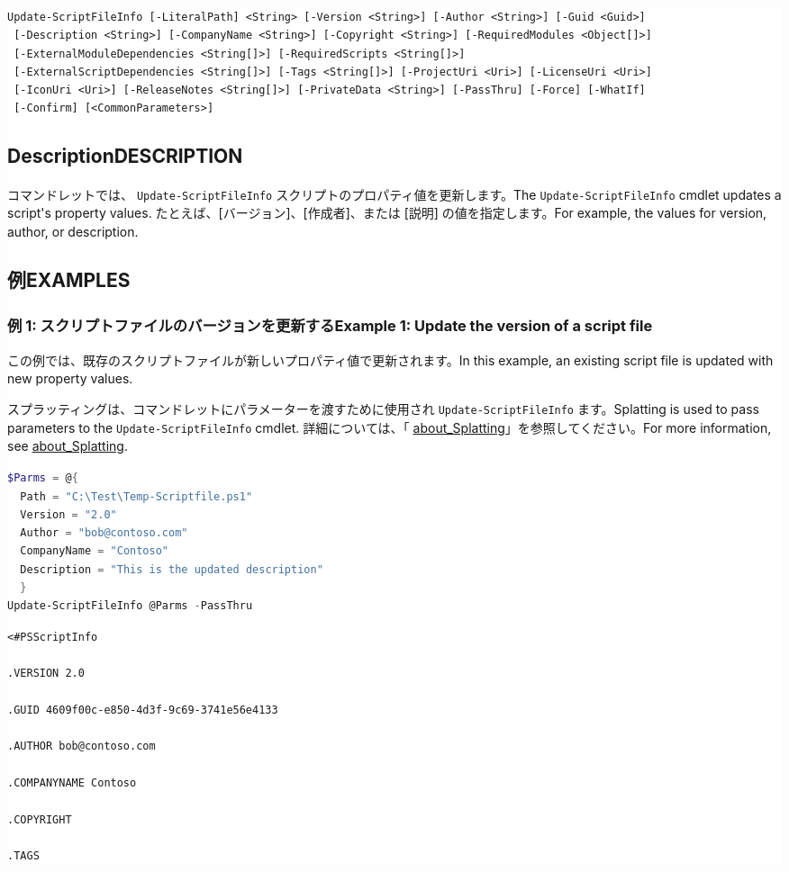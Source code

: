```
Update-ScriptFileInfo [-LiteralPath] <String> [-Version <String>] [-Author <String>] [-Guid <Guid>]
 [-Description <String>] [-CompanyName <String>] [-Copyright <String>] [-RequiredModules <Object[]>]
 [-ExternalModuleDependencies <String[]>] [-RequiredScripts <String[]>]
 [-ExternalScriptDependencies <String[]>] [-Tags <String[]>] [-ProjectUri <Uri>] [-LicenseUri <Uri>]
 [-IconUri <Uri>] [-ReleaseNotes <String[]>] [-PrivateData <String>] [-PassThru] [-Force] [-WhatIf]
 [-Confirm] [<CommonParameters>]
```

## <span data-ttu-id="13394-109">Description</span><span class="sxs-lookup"><span data-stu-id="13394-109">DESCRIPTION</span></span>

<span data-ttu-id="13394-110">コマンドレットでは、 `Update-ScriptFileInfo` スクリプトのプロパティ値を更新します。</span><span class="sxs-lookup"><span data-stu-id="13394-110">The `Update-ScriptFileInfo` cmdlet updates a script's property values.</span></span> <span data-ttu-id="13394-111">たとえば、[バージョン]、[作成者]、または [説明] の値を指定します。</span><span class="sxs-lookup"><span data-stu-id="13394-111">For example, the values for version, author, or description.</span></span>

## <span data-ttu-id="13394-112">例</span><span class="sxs-lookup"><span data-stu-id="13394-112">EXAMPLES</span></span>

### <span data-ttu-id="13394-113">例 1: スクリプトファイルのバージョンを更新する</span><span class="sxs-lookup"><span data-stu-id="13394-113">Example 1: Update the version of a script file</span></span>

<span data-ttu-id="13394-114">この例では、既存のスクリプトファイルが新しいプロパティ値で更新されます。</span><span class="sxs-lookup"><span data-stu-id="13394-114">In this example, an existing script file is updated with new property values.</span></span>

<span data-ttu-id="13394-115">スプラッティングは、コマンドレットにパラメーターを渡すために使用され `Update-ScriptFileInfo` ます。</span><span class="sxs-lookup"><span data-stu-id="13394-115">Splatting is used to pass parameters to the `Update-ScriptFileInfo` cmdlet.</span></span> <span data-ttu-id="13394-116">詳細については、「 [about_Splatting](../Microsoft.Powershell.Core/About/about_splatting.md)」を参照してください。</span><span class="sxs-lookup"><span data-stu-id="13394-116">For more information, see [about_Splatting](../Microsoft.Powershell.Core/About/about_splatting.md).</span></span>

```powershell
$Parms = @{
  Path = "C:\Test\Temp-Scriptfile.ps1"
  Version = "2.0"
  Author = "bob@contoso.com"
  CompanyName = "Contoso"
  Description = "This is the updated description"
  }
Update-ScriptFileInfo @Parms -PassThru
```

```Output
<#PSScriptInfo

.VERSION 2.0

.GUID 4609f00c-e850-4d3f-9c69-3741e56e4133

.AUTHOR bob@contoso.com

.COMPANYNAME Contoso

.COPYRIGHT

.TAGS
```